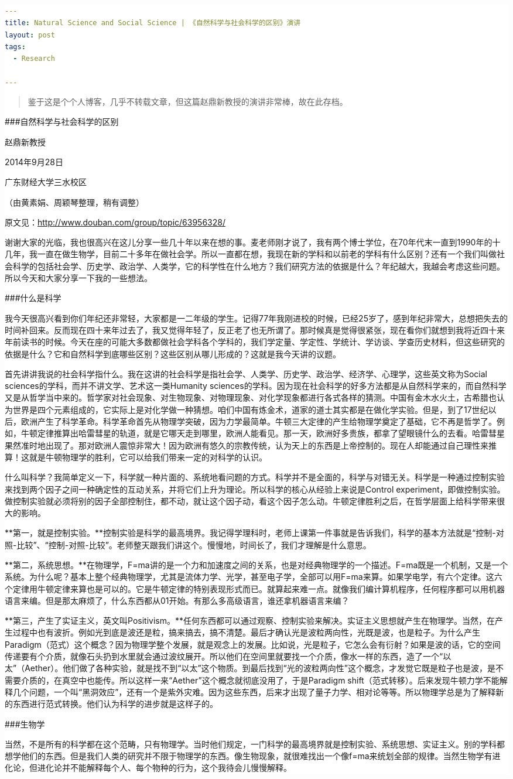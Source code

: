```yaml
---
title: Natural Science and Social Science | 《自然科学与社会科学的区别》演讲
layout: post
tags:
  - Research
    
---
```


>鉴于这是个个人博客，几乎不转载文章，但这篇赵鼎新教授的演讲非常棒，故在此存档。

###自然科学与社会科学的区别

赵鼎新教授

2014年9月28日

广东财经大学三水校区

（由黄素娟、周颖琴整理，稍有调整） 

原文见：http://www.douban.com/group/topic/63956328/

谢谢大家的光临，我也很高兴在这儿分享一些几十年以来在想的事。麦老师刚才说了，我有两个博士学位，在70年代末一直到1990年的十几年，我一直在做生物学，目前二十多年在做社会学。所以一直都在想，我现在新的学科和以前老的学科有什么区别？还有一个我们叫做社会科学的包括社会学、历史学、政治学、人类学，它的科学性在什么地方？我们研究方法的依据是什么？年纪越大，我越会考虑这些问题。所以今天和大家分享一下我的一些想法。

###什么是科学

我今天很高兴看到你们年纪还非常轻，大家都是一二年级的学生。记得77年我刚进校的时候，已经25岁了，感到年纪非常大，总想把失去的时间补回来。反而现在四十来年过去了，我又觉得年轻了，反正老了也无所谓了。那时候真是觉得很紧张，现在看你们就想到我将近四十来年前读书的时候。今天在座的可能大多数都做社会学科各个学科的，我们学定量、学定性、学统计、学访谈、学查历史材料，但这些研究的依据是什么？它和自然科学到底哪些区别？这些区别从哪儿形成的？这就是我今天讲的议题。
 
首先讲讲我说的社会科学指什么。我在这讲的社会科学是指社会学、人类学、历史学、政治学、经济学、心理学，这些英文称为Social sciences的学科，而并不讲文学、艺术这一类Humanity sciences的学科。因为现在社会科学的好多方法都是从自然科学来的，而自然科学又是从哲学当中来的。哲学家对社会现象、对生物现象、对物理现象、对化学现象都进行各式各样的猜测。中国有金木水火土，古希腊也认为世界是四个元素组成的，它实际上是对化学做一种猜想。咱们中国有炼金术，道家的道士其实都是在做化学实验。但是，到了17世纪以后，欧洲产生了科学革命。科学革命首先从物理学突破，因为力学最简单。牛顿三大定律的产生给物理学奠定了基础，它不再是哲学了。例如，牛顿定律推算出哈雷彗星的轨道，就是它哪天走到哪里，欧洲人能看见。那一天，欧洲好多贵族，都拿了望眼镜什么的去看。哈雷彗星果然准时地出现了。那对欧洲人震惊非常大！因为欧洲有悠久的宗教传统，认为天上的东西是上帝控制的。现在人却能通过自己理性来推算！这就是牛顿物理学的胜利，它可以给我们带来一定的对科学的认识。 

什么叫科学？我简单定义一下，科学就一种片面的、系统地看问题的方式。科学并不是全面的，科学与对错无关。科学是一种通过控制实验来找到两个因子之间一种确定性的互动关系，并将它们上升为理论。所以科学的核心从经验上来说是Control experiment，即做控制实验。做控制实验就必须将别的因子全部控制住，都不动，就让这个因子动，看这个因子怎么动。牛顿定律胜利之后，在哲学层面上给科学带来很大的影响。 

**第一，就是控制实验。**控制实验是科学的最高境界。我记得学理科时，老师上课第一件事就是告诉我们，科学的基本方法就是“控制-对照-比较”、“控制-对照-比较”。老师整天跟我们讲这个。慢慢地，时间长了，我们才理解是什么意思。 

**第二，系统思想。**在物理学，F=ma讲的是一个力和加速度之间的关系，也是对经典物理学的一个描述。F=ma既是一个机制，又是一个系统。为什么呢？基本上整个经典物理学，尤其是流体力学、光学，甚至电子学，全部可以用F=ma来算。如果学电学，有六个定律。这六个定律用牛顿定律来算也是可以的。它是牛顿定律的特别表现形式而已。就算起来难一点。就像我们编计算机程序，任何程序都可以用机器语言来编。但是那太麻烦了，什么东西都从01开始。有那么多高级语言，谁还拿机器语言来编？
 
**第三，产生了实证主义，英文叫Positivism。**任何东西都可以通过观察、控制实验来解决。实证主义思想就产生在物理学。当然，在产生过程中也有波折。例如光到底是波还是粒，搞来搞去，搞不清楚。最后才确认光是波粒两向性，光既是波，也是粒子。为什么产生Paradigm（范式）这个概念？因为物理学整个发展，就是观念上的发展。比如说，光是粒子，它怎么会有衍射？如果是波的话，它的空间传递要有个介质，就像石头扔到水里就会通过波纹展开。所以他们在空间里就要找一个介质，像水一样的东西，造了一个“以太”（Aether）。他们做了各种实验，就是找不到“以太”这个物质。到最后找到“光的波粒两向性”这个概念，才发觉它既是粒子也是波，是不需要介质的，在真空中也能传。所以这样一来“Aether”这个概念就彻底没用了，于是Paradigm shift（范式转移）。后来发现牛顿力学不能解释几个问题，一个叫“黑洞效应”，还有一个是紫外灾难。因为这些东西，后来才出现了量子力学、相对论等等。所以物理学总是为了解释新的东西进行范式转换。他们认为科学的进步就是这样子的。 

###生物学

当然，不是所有的科学都在这个范畴，只有物理学。当时他们规定，一门科学的最高境界就是控制实验、系统思想、实证主义。别的学科都想学他们的东西。但是我们人类的研究并不限于物理学的东西。像生物现象，就很难找出一个像f=ma来统划全部的规律。当然生物学有进化论，但进化论并不能解释每个人、每个物种的行为，这个我待会儿慢慢解释。 
